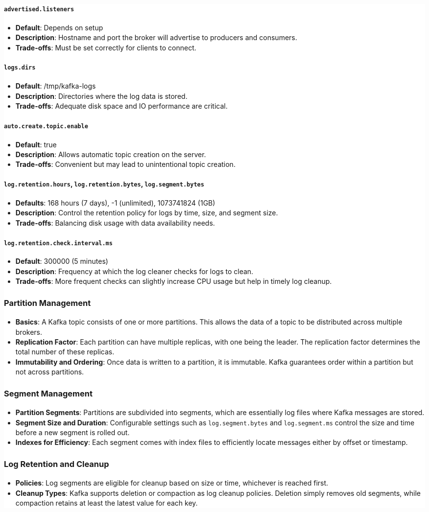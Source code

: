 #### `advertised.listeners`
- **Default**: Depends on setup
- **Description**: Hostname and port the broker will advertise to producers and consumers.
- **Trade-offs**: Must be set correctly for clients to connect.

#### `logs.dirs`
- **Default**: /tmp/kafka-logs
- **Description**: Directories where the log data is stored.
- **Trade-offs**: Adequate disk space and IO performance are critical.

#### `auto.create.topic.enable`
- **Default**: true
- **Description**: Allows automatic topic creation on the server.
- **Trade-offs**: Convenient but may lead to unintentional topic creation.

#### `log.retention.hours`, `log.retention.bytes`, `log.segment.bytes`
- **Defaults**: 168 hours (7 days), -1 (unlimited), 1073741824 (1GB)
- **Description**: Control the retention policy for logs by time, size, and segment size.
- **Trade-offs**: Balancing disk usage with data availability needs.

#### `log.retention.check.interval.ms`
- **Default**: 300000 (5 minutes)
- **Description**: Frequency at which the log cleaner checks for logs to clean.
- **Trade-offs**: More frequent checks can slightly increase CPU usage but help in timely log cleanup.

### Partition Management

- **Basics**: A Kafka topic consists of one or more partitions. This allows the data of a topic to be distributed across multiple brokers.
- **Replication Factor**: Each partition can have multiple replicas, with one being the leader. The replication factor determines the total number of these replicas.
- **Immutability and Ordering**: Once data is written to a partition, it is immutable. Kafka guarantees order within a partition but not across partitions.

### Segment Management

- **Partition Segments**: Partitions are subdivided into segments, which are essentially log files where Kafka messages are stored.
- **Segment Size and Duration**: Configurable settings such as `log.segment.bytes` and `log.segment.ms` control the size and time before a new segment is rolled out.
- **Indexes for Efficiency**: Each segment comes with index files to efficiently locate messages either by offset or timestamp.

### Log Retention and Cleanup

- **Policies**: Log segments are eligible for cleanup based on size or time, whichever is reached first. 
- **Cleanup Types**: Kafka supports deletion or compaction as log cleanup policies. Deletion simply removes old segments, while compaction retains at least the latest value for each key.
